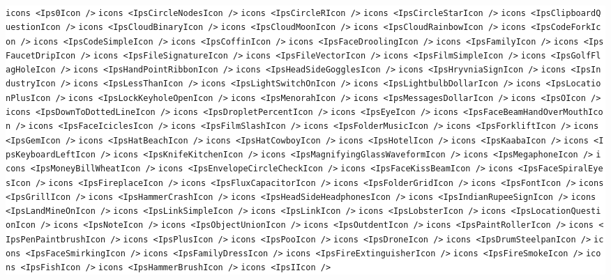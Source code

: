 ``` icons <Ips0Icon /> ``` 
``` icons <IpsCircleNodesIcon /> ``` 
``` icons <IpsCircleRIcon /> ``` 
``` icons <IpsCircleStarIcon /> ``` 
``` icons <IpsClipboardQuestionIcon /> ``` 
``` icons <IpsCloudBinaryIcon /> ``` 
``` icons <IpsCloudMoonIcon /> ``` 
``` icons <IpsCloudRainbowIcon /> ``` 
``` icons <IpsCodeForkIcon /> ``` 
``` icons <IpsCodeSimpleIcon /> ``` 
``` icons <IpsCoffinIcon /> ``` 
``` icons <IpsFaceDroolingIcon /> ``` 
``` icons <IpsFamilyIcon /> ``` 
``` icons <IpsFaucetDripIcon /> ``` 
``` icons <IpsFileSignatureIcon /> ``` 
``` icons <IpsFileVectorIcon /> ``` 
``` icons <IpsFilmSimpleIcon /> ``` 
``` icons <IpsGolfFlagHoleIcon /> ``` 
``` icons <IpsHandPointRibbonIcon /> ``` 
``` icons <IpsHeadSideGogglesIcon /> ``` 
``` icons <IpsHryvniaSignIcon /> ``` 
``` icons <IpsIndustryIcon /> ``` 
``` icons <IpsLessThanIcon /> ``` 
``` icons <IpsLightSwitchOnIcon /> ``` 
``` icons <IpsLightbulbDollarIcon /> ``` 
``` icons <IpsLocationPlusIcon /> ``` 
``` icons <IpsLockKeyholeOpenIcon /> ``` 
``` icons <IpsMenorahIcon /> ``` 
``` icons <IpsMessagesDollarIcon /> ``` 
``` icons <IpsOIcon /> ``` 
``` icons <IpsDownToDottedLineIcon /> ``` 
``` icons <IpsDropletPercentIcon /> ``` 
``` icons <IpsEyeIcon /> ``` 
``` icons <IpsFaceBeamHandOverMouthIcon /> ``` 
``` icons <IpsFaceIciclesIcon /> ``` 
``` icons <IpsFilmSlashIcon /> ``` 
``` icons <IpsFolderMusicIcon /> ``` 
``` icons <IpsForkliftIcon /> ``` 
``` icons <IpsGemIcon /> ``` 
``` icons <IpsHatBeachIcon /> ``` 
``` icons <IpsHatCowboyIcon /> ``` 
``` icons <IpsHotelIcon /> ``` 
``` icons <IpsKaabaIcon /> ``` 
``` icons <IpsKeyboardLeftIcon /> ``` 
``` icons <IpsKnifeKitchenIcon /> ``` 
``` icons <IpsMagnifyingGlassWaveformIcon /> ``` 
``` icons <IpsMegaphoneIcon /> ``` 
``` icons <IpsMoneyBillWheatIcon /> ``` 
``` icons <IpsEnvelopeCircleCheckIcon /> ``` 
``` icons <IpsFaceKissBeamIcon /> ``` 
``` icons <IpsFaceSpiralEyesIcon /> ``` 
``` icons <IpsFireplaceIcon /> ``` 
``` icons <IpsFluxCapacitorIcon /> ``` 
``` icons <IpsFolderGridIcon /> ``` 
``` icons <IpsFontIcon /> ``` 
``` icons <IpsGrillIcon /> ``` 
``` icons <IpsHammerCrashIcon /> ``` 
``` icons <IpsHeadSideHeadphonesIcon /> ``` 
``` icons <IpsIndianRupeeSignIcon /> ``` 
``` icons <IpsLandMineOnIcon /> ``` 
``` icons <IpsLinkSimpleIcon /> ``` 
``` icons <IpsLinkIcon /> ``` 
``` icons <IpsLobsterIcon /> ``` 
``` icons <IpsLocationQuestionIcon /> ``` 
``` icons <IpsNoteIcon /> ``` 
``` icons <IpsObjectUnionIcon /> ``` 
``` icons <IpsOutdentIcon /> ``` 
``` icons <IpsPaintRollerIcon /> ``` 
``` icons <IpsPenPaintbrushIcon /> ``` 
``` icons <IpsPlusIcon /> ``` 
``` icons <IpsPooIcon /> ``` 
``` icons <IpsDroneIcon /> ``` 
``` icons <IpsDrumSteelpanIcon /> ``` 
``` icons <IpsFaceSmirkingIcon /> ``` 
``` icons <IpsFamilyDressIcon /> ``` 
``` icons <IpsFireExtinguisherIcon /> ``` 
``` icons <IpsFireSmokeIcon /> ``` 
``` icons <IpsFishIcon /> ``` 
``` icons <IpsHammerBrushIcon /> ``` 
``` icons <IpsIIcon /> ``` 
```